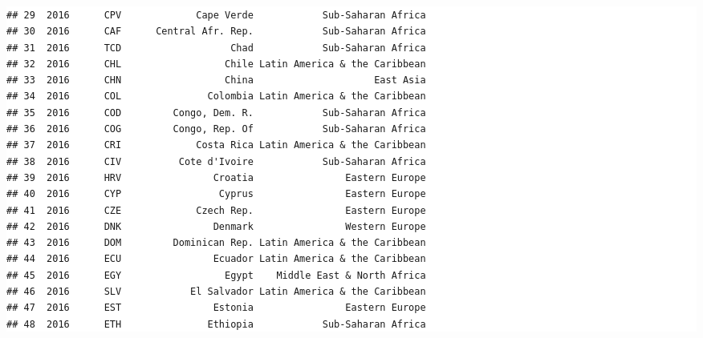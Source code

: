     ## 29  2016      CPV             Cape Verde            Sub-Saharan Africa
    ## 30  2016      CAF      Central Afr. Rep.            Sub-Saharan Africa
    ## 31  2016      TCD                   Chad            Sub-Saharan Africa
    ## 32  2016      CHL                  Chile Latin America & the Caribbean
    ## 33  2016      CHN                  China                     East Asia
    ## 34  2016      COL               Colombia Latin America & the Caribbean
    ## 35  2016      COD         Congo, Dem. R.            Sub-Saharan Africa
    ## 36  2016      COG         Congo, Rep. Of            Sub-Saharan Africa
    ## 37  2016      CRI             Costa Rica Latin America & the Caribbean
    ## 38  2016      CIV          Cote d'Ivoire            Sub-Saharan Africa
    ## 39  2016      HRV                Croatia                Eastern Europe
    ## 40  2016      CYP                 Cyprus                Eastern Europe
    ## 41  2016      CZE             Czech Rep.                Eastern Europe
    ## 42  2016      DNK                Denmark                Western Europe
    ## 43  2016      DOM         Dominican Rep. Latin America & the Caribbean
    ## 44  2016      ECU                Ecuador Latin America & the Caribbean
    ## 45  2016      EGY                  Egypt    Middle East & North Africa
    ## 46  2016      SLV            El Salvador Latin America & the Caribbean
    ## 47  2016      EST                Estonia                Eastern Europe
    ## 48  2016      ETH               Ethiopia            Sub-Saharan Africa